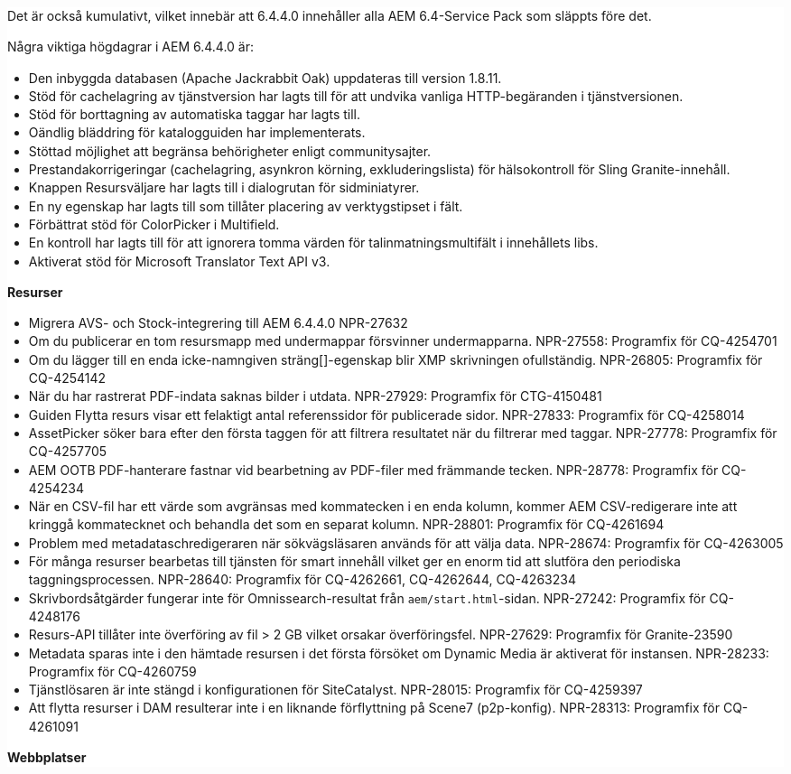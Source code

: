 Det är också kumulativt, vilket innebär att 6.4.4.0 innehåller alla AEM 6.4-Service Pack som släppts före det.

Några viktiga högdagrar i AEM 6.4.4.0 är:

* Den inbyggda databasen (Apache Jackrabbit Oak) uppdateras till version 1.8.11.
* Stöd för cachelagring av tjänstversion har lagts till för att undvika vanliga HTTP-begäranden i tjänstversionen.
* Stöd för borttagning av automatiska taggar har lagts till.
* Oändlig bläddring för katalogguiden har implementerats.
* Stöttad möjlighet att begränsa behörigheter enligt communitysajter.
* Prestandakorrigeringar (cachelagring, asynkron körning, exkluderingslista) för hälsokontroll för Sling Granite-innehåll.
* Knappen Resursväljare har lagts till i dialogrutan för sidminiatyrer.
* En ny egenskap har lagts till som tillåter placering av verktygstipset i fält.
* Förbättrat stöd för ColorPicker i Multifield.
* En kontroll har lagts till för att ignorera tomma värden för talinmatningsmultifält i innehållets libs.
* Aktiverat stöd för Microsoft Translator Text API v3.

**Resurser**

* Migrera AVS- och Stock-integrering till AEM 6.4.4.0 NPR-27632
* Om du publicerar en tom resursmapp med undermappar försvinner undermapparna. NPR-27558: Programfix för CQ-4254701
* Om du lägger till en enda icke-namngiven sträng\[\]-egenskap blir XMP skrivningen ofullständig. NPR-26805: Programfix för CQ-4254142
* När du har rastrerat PDF-indata saknas bilder i utdata. NPR-27929: Programfix för CTG-4150481
* Guiden Flytta resurs visar ett felaktigt antal referenssidor för publicerade sidor. NPR-27833: Programfix för CQ-4258014
* AssetPicker söker bara efter den första taggen för att filtrera resultatet när du filtrerar med taggar. NPR-27778: Programfix för CQ-4257705
* AEM OOTB PDF-hanterare fastnar vid bearbetning av PDF-filer med främmande tecken. NPR-28778: Programfix för CQ-4254234
* När en CSV-fil har ett värde som avgränsas med kommatecken i en enda kolumn, kommer AEM CSV-redigerare inte att kringgå kommatecknet och behandla det som en separat kolumn. NPR-28801: Programfix för CQ-4261694
* Problem med metadataschredigeraren när sökvägsläsaren används för att välja data. NPR-28674: Programfix för CQ-4263005
* För många resurser bearbetas till tjänsten för smart innehåll vilket ger en enorm tid att slutföra den periodiska taggningsprocessen. NPR-28640: Programfix för CQ-4262661, CQ-4262644, CQ-4263234
* Skrivbordsåtgärder fungerar inte för Omnissearch-resultat från `aem/start.html`-sidan. NPR-27242: Programfix för CQ-4248176
* Resurs-API tillåter inte överföring av fil > 2 GB vilket orsakar överföringsfel. NPR-27629: Programfix för Granite-23590
* Metadata sparas inte i den hämtade resursen i det första försöket om Dynamic Media är aktiverat för instansen. NPR-28233: Programfix för CQ-4260759
* Tjänstlösaren är inte stängd i konfigurationen för SiteCatalyst. NPR-28015: Programfix för CQ-4259397
* Att flytta resurser i DAM resulterar inte i en liknande förflyttning på Scene7 (p2p-konfig). NPR-28313: Programfix för CQ-4261091

**Webbplatser**
